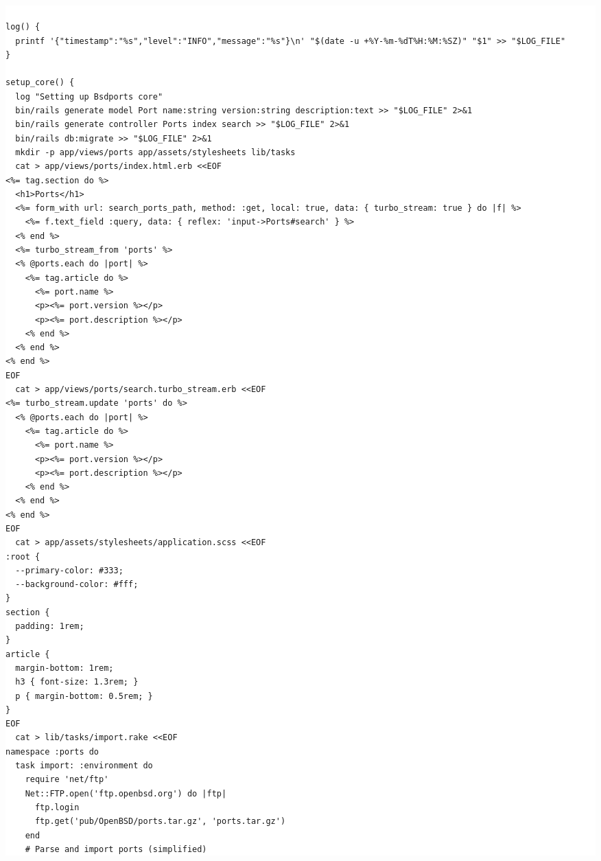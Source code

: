`````

log() {
  printf '{"timestamp":"%s","level":"INFO","message":"%s"}\n' "$(date -u +%Y-%m-%dT%H:%M:%SZ)" "$1" >> "$LOG_FILE"
}

setup_core() {
  log "Setting up Bsdports core"
  bin/rails generate model Port name:string version:string description:text >> "$LOG_FILE" 2>&1
  bin/rails generate controller Ports index search >> "$LOG_FILE" 2>&1
  bin/rails db:migrate >> "$LOG_FILE" 2>&1
  mkdir -p app/views/ports app/assets/stylesheets lib/tasks
  cat > app/views/ports/index.html.erb <<EOF
<%= tag.section do %>
  <h1>Ports</h1>
  <%= form_with url: search_ports_path, method: :get, local: true, data: { turbo_stream: true } do |f| %>
    <%= f.text_field :query, data: { reflex: 'input->Ports#search' } %>
  <% end %>
  <%= turbo_stream_from 'ports' %>
  <% @ports.each do |port| %>
    <%= tag.article do %>
      <%= port.name %>
      <p><%= port.version %></p>
      <p><%= port.description %></p>
    <% end %>
  <% end %>
<% end %>
EOF
  cat > app/views/ports/search.turbo_stream.erb <<EOF
<%= turbo_stream.update 'ports' do %>
  <% @ports.each do |port| %>
    <%= tag.article do %>
      <%= port.name %>
      <p><%= port.version %></p>
      <p><%= port.description %></p>
    <% end %>
  <% end %>
<% end %>
EOF
  cat > app/assets/stylesheets/application.scss <<EOF
:root {
  --primary-color: #333;
  --background-color: #fff;
}
section {
  padding: 1rem;
}
article {
  margin-bottom: 1rem;
  h3 { font-size: 1.3rem; }
  p { margin-bottom: 0.5rem; }
}
EOF
  cat > lib/tasks/import.rake <<EOF
namespace :ports do
  task import: :environment do
    require 'net/ftp'
    Net::FTP.open('ftp.openbsd.org') do |ftp|
      ftp.login
      ftp.get('pub/OpenBSD/ports.tar.gz', 'ports.tar.gz')
    end
    # Parse and import ports (simplified)
`````